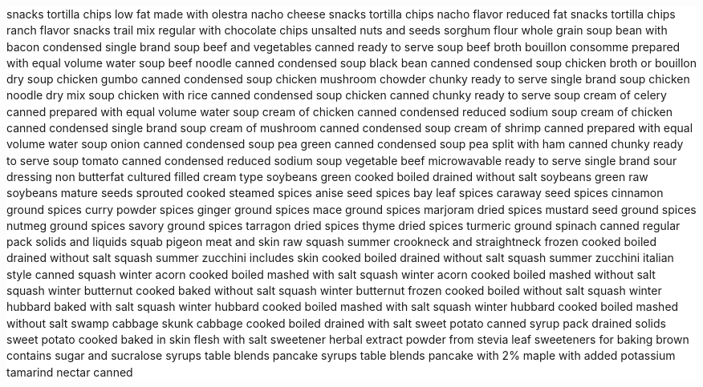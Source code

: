 snacks tortilla chips low fat made with olestra nacho cheese
snacks tortilla chips nacho flavor reduced fat
snacks tortilla chips ranch flavor
snacks trail mix regular with chocolate chips unsalted nuts and seeds
sorghum flour whole grain
soup bean with bacon condensed single brand
soup beef and vegetables canned ready to serve
soup beef broth bouillon consomme prepared with equal volume water
soup beef noodle canned condensed
soup black bean canned condensed
soup chicken broth or bouillon dry
soup chicken gumbo canned condensed
soup chicken mushroom chowder chunky ready to serve single brand
soup chicken noodle dry mix
soup chicken with rice canned condensed
soup chicken canned chunky ready to serve
soup cream of celery canned prepared with equal volume water
soup cream of chicken canned condensed reduced sodium
soup cream of chicken canned condensed single brand
soup cream of mushroom canned condensed
soup cream of shrimp canned prepared with equal volume water
soup onion canned condensed
soup pea green canned condensed
soup pea split with ham canned chunky ready to serve
soup tomato canned condensed reduced sodium
soup vegetable beef microwavable ready to serve single brand
sour dressing non butterfat cultured filled cream type
soybeans green cooked boiled drained without salt
soybeans green raw
soybeans mature seeds sprouted cooked steamed
spices anise seed
spices bay leaf
spices caraway seed
spices cinnamon ground
spices curry powder
spices ginger ground
spices mace ground
spices marjoram dried
spices mustard seed ground
spices nutmeg ground
spices savory ground
spices tarragon dried
spices thyme dried
spices turmeric ground
spinach canned regular pack solids and liquids
squab pigeon meat and skin raw
squash summer crookneck and straightneck frozen cooked boiled drained without salt
squash summer zucchini includes skin cooked boiled drained without salt
squash summer zucchini italian style canned
squash winter acorn cooked boiled mashed with salt
squash winter acorn cooked boiled mashed without salt
squash winter butternut cooked baked without salt
squash winter butternut frozen cooked boiled without salt
squash winter hubbard baked with salt
squash winter hubbard cooked boiled mashed with salt
squash winter hubbard cooked boiled mashed without salt
swamp cabbage skunk cabbage cooked boiled drained with salt
sweet potato canned syrup pack drained solids
sweet potato cooked baked in skin flesh with salt
sweetener herbal extract powder from stevia leaf
sweeteners for baking brown contains sugar and sucralose
syrups table blends pancake
syrups table blends pancake with 2% maple with added potassium
tamarind nectar canned
